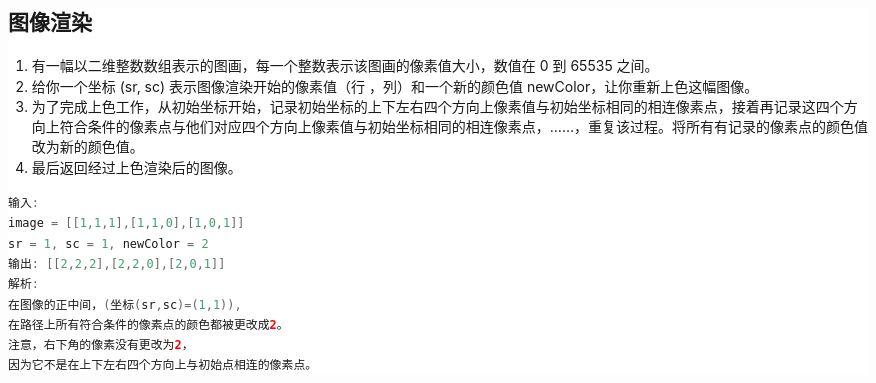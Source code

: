 ```java
```
## 图像渲染
1) 有一幅以二维整数数组表示的图画，每一个整数表示该图画的像素值大小，数值在 0 到 65535 之间。<br>
2) 给你一个坐标 (sr, sc) 表示图像渲染开始的像素值（行 ，列）和一个新的颜色值 newColor，让你重新上色这幅图像。<br>
3) 为了完成上色工作，从初始坐标开始，记录初始坐标的上下左右四个方向上像素值与初始坐标相同的相连像素点，接着再记录这四个方向上符合条件的像素点与他们对应四个方向上像素值与初始坐标相同的相连像素点，……，重复该过程。将所有有记录的像素点的颜色值改为新的颜色值。<br>
4) 最后返回经过上色渲染后的图像。<br>
```java
输入: 
image = [[1,1,1],[1,1,0],[1,0,1]]
sr = 1, sc = 1, newColor = 2
输出: [[2,2,2],[2,2,0],[2,0,1]]
解析: 
在图像的正中间，(坐标(sr,sc)=(1,1)),
在路径上所有符合条件的像素点的颜色都被更改成2。
注意，右下角的像素没有更改为2，
因为它不是在上下左右四个方向上与初始点相连的像素点。
```
